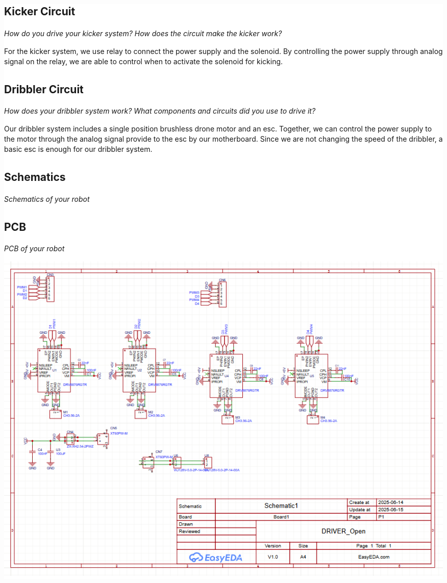 ## Kicker Circuit

*How do you drive your kicker system? How does the circuit make the kicker work?*

For the kicker system, we use relay to connect the power supply and the solenoid. By controlling the power supply through analog signal on the relay, we are able to control when to activate the solenoid for kicking.

## Dribbler Circuit

*How does your dribbler system work? What components and circuits did you use to drive it?*

Our dribbler system includes a single position brushless drone motor and an esc. Together, we can control the power supply to the motor through the analog signal provide to the esc by our motherboard. Since we are not changing the speed of the dribbler, a basic esc is enough for our dribbler system.

## Schematics

*Schematics of your robot*



## PCB

*PCB of your robot*

![](images/1wfgX9H5Z1uPIi1aYn91g3GbJ_znfCWTM.png)